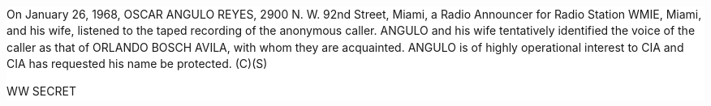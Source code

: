 On January 26, 1968, OSCAR ANGULO REYES, 2900
N. W. 92nd Street, Miami, a Radio Announcer for Radio
Station WMIE, Miami, and his wife, listened to the taped
recording of the anonymous caller. ANGULO and his wife
tentatively identified the voice of the caller as that of
ORLANDO BOSCH AVILA, with whom they are acquainted. ANGULO
is of highly operational interest to CIA and CIA has
requested his name be protected. (C)(S)

WW SECRET
